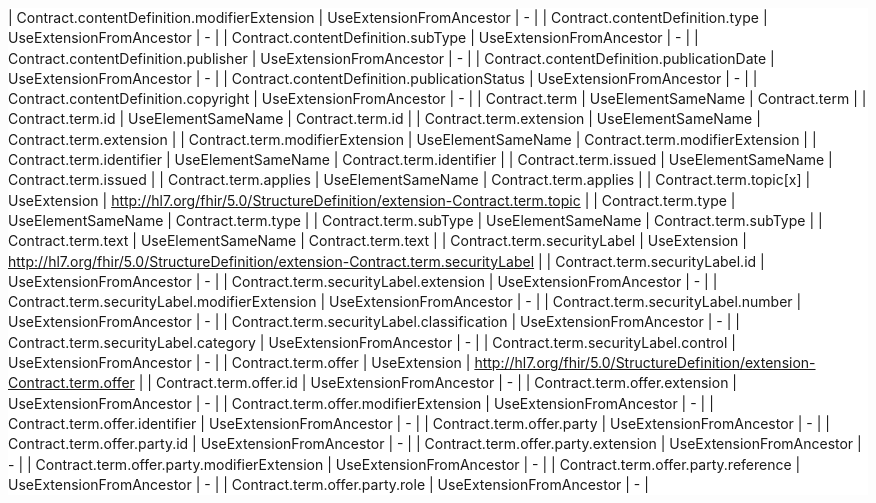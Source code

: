 | Contract.contentDefinition.modifierExtension | UseExtensionFromAncestor | - |
| Contract.contentDefinition.type | UseExtensionFromAncestor | - |
| Contract.contentDefinition.subType | UseExtensionFromAncestor | - |
| Contract.contentDefinition.publisher | UseExtensionFromAncestor | - |
| Contract.contentDefinition.publicationDate | UseExtensionFromAncestor | - |
| Contract.contentDefinition.publicationStatus | UseExtensionFromAncestor | - |
| Contract.contentDefinition.copyright | UseExtensionFromAncestor | - |
| Contract.term | UseElementSameName | Contract.term |
| Contract.term.id | UseElementSameName | Contract.term.id |
| Contract.term.extension | UseElementSameName | Contract.term.extension |
| Contract.term.modifierExtension | UseElementSameName | Contract.term.modifierExtension |
| Contract.term.identifier | UseElementSameName | Contract.term.identifier |
| Contract.term.issued | UseElementSameName | Contract.term.issued |
| Contract.term.applies | UseElementSameName | Contract.term.applies |
| Contract.term.topic[x] | UseExtension | http://hl7.org/fhir/5.0/StructureDefinition/extension-Contract.term.topic |
| Contract.term.type | UseElementSameName | Contract.term.type |
| Contract.term.subType | UseElementSameName | Contract.term.subType |
| Contract.term.text | UseElementSameName | Contract.term.text |
| Contract.term.securityLabel | UseExtension | http://hl7.org/fhir/5.0/StructureDefinition/extension-Contract.term.securityLabel |
| Contract.term.securityLabel.id | UseExtensionFromAncestor | - |
| Contract.term.securityLabel.extension | UseExtensionFromAncestor | - |
| Contract.term.securityLabel.modifierExtension | UseExtensionFromAncestor | - |
| Contract.term.securityLabel.number | UseExtensionFromAncestor | - |
| Contract.term.securityLabel.classification | UseExtensionFromAncestor | - |
| Contract.term.securityLabel.category | UseExtensionFromAncestor | - |
| Contract.term.securityLabel.control | UseExtensionFromAncestor | - |
| Contract.term.offer | UseExtension | http://hl7.org/fhir/5.0/StructureDefinition/extension-Contract.term.offer |
| Contract.term.offer.id | UseExtensionFromAncestor | - |
| Contract.term.offer.extension | UseExtensionFromAncestor | - |
| Contract.term.offer.modifierExtension | UseExtensionFromAncestor | - |
| Contract.term.offer.identifier | UseExtensionFromAncestor | - |
| Contract.term.offer.party | UseExtensionFromAncestor | - |
| Contract.term.offer.party.id | UseExtensionFromAncestor | - |
| Contract.term.offer.party.extension | UseExtensionFromAncestor | - |
| Contract.term.offer.party.modifierExtension | UseExtensionFromAncestor | - |
| Contract.term.offer.party.reference | UseExtensionFromAncestor | - |
| Contract.term.offer.party.role | UseExtensionFromAncestor | - |